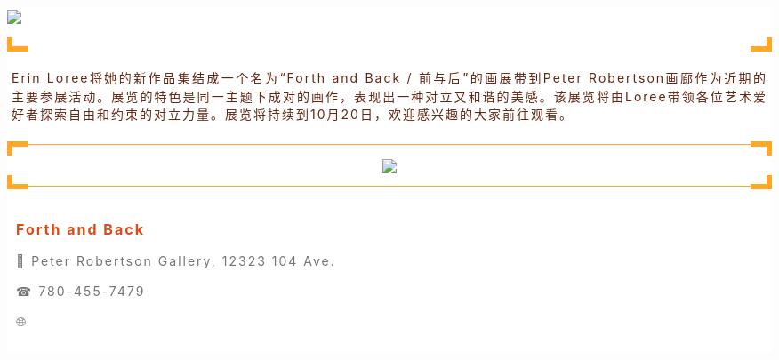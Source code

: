 <img data-ratio="0.5138889" data-src="https://mmbiz.qpic.cn/mmbiz_jpg/D1nJqnhkPyIr0qxm5VOTYq1tl3VYwsJqtNbbDZpQKC3VEB602MBeuyTz6ZP1h5ibV6PfuIRmoiabpQ8H7YH8Ntww/640?wx_fmt=jpeg" data-type="jpeg" data-w="1080" style="vertical-align: middle;box-sizing: border-box;" src="./images/image_9.jpg"></section></section></section></section><section style="height: 16px;box-sizing: border-box;"><section style="height: 100%;width: 24px;float: left;border-bottom: 6px solid rgb(255, 167, 38);border-left: 6px solid rgb(255, 167, 38);border-top-color: rgb(255, 167, 38);border-right-color: rgb(255, 167, 38);box-sizing: border-box;"></section><section style="height: 100%;width: 24px;float: right;border-bottom: 6px solid rgb(255, 167, 38);border-right: 6px solid rgb(255, 167, 38);border-top-color: rgb(255, 167, 38);border-left-color: rgb(255, 167, 38);box-sizing: border-box;"></section></section></section></section><section class="V5" style="box-sizing: border-box;" powered-by="xiumi.us"><section style="margin: 20px 0%;box-sizing: border-box;"><section style="font-size: 14px;letter-spacing: 2px;color: rgb(99, 38, 18);padding-right: 5px;padding-left: 5px;box-sizing: border-box;"><p style="text-align: justify;white-space: normal;box-sizing: border-box;">Erin Loree将她的新作品集结成一个名为“Forth and Back / 前与后”的画展带到Peter Robertson画廊作为近期的主要参展活动。展览的特色是同一主题下成对的画作，表现出一种对立又和谐的美感。该展览将由Loree带领各位艺术爱好者探索自由和约束的对立力量。展览将持续到10月20日，欢迎感兴趣的大家前往观看。<br style="box-sizing: border-box;"></p></section></section></section><section class="V5" style="box-sizing: border-box;" powered-by="xiumi.us"><section style="margin: 10px 0%;box-sizing: border-box;"><section style="height: 16px;box-sizing: border-box;"><section style="height: 100%;width: 24px;float: left;border-top: 6px solid rgb(255, 167, 38);border-left: 6px solid rgb(255, 167, 38);border-right-color: rgb(255, 167, 38);border-bottom-color: rgb(255, 167, 38);box-sizing: border-box;"></section><section style="height: 100%;width: 24px;float: right;border-top: 6px solid rgb(255, 167, 38);border-right: 6px solid rgb(255, 167, 38);border-bottom-color: rgb(255, 167, 38);border-left-color: rgb(255, 167, 38);box-sizing: border-box;"></section><section style="display: inline-block;color: transparent;clear: both;box-sizing: border-box;"></section></section><section style="border-width: 1px;border-style: solid none;border-color: rgb(255, 167, 38);border-radius: 6px;word-wrap: break-word;box-sizing: border-box;margin: -13px 3px;padding: 12px;background-color: rgb(255, 255, 255);"><section class="V5" style="box-sizing: border-box;" powered-by="xiumi.us"><section style="text-align: center;margin-right: 0%;margin-left: 0%;box-sizing: border-box;"><section style="max-width: 100%;vertical-align: middle;display: inline-block;box-sizing: border-box;"><img data-ratio="0.528125" data-src="https://mmbiz.qpic.cn/mmbiz_jpg/D1nJqnhkPyIr0qxm5VOTYq1tl3VYwsJqnupMpS1UnU14TViaaXoSYF96byPQu7STA0UU8UnQU5YFegPxZB5mVfw/640?wx_fmt=jpeg" data-type="jpeg" data-w="640" style="vertical-align: middle;box-sizing: border-box;" src="./images/image_10.jpg"></section></section></section></section><section style="height: 16px;box-sizing: border-box;"><section style="height: 100%;width: 24px;float: left;border-bottom: 6px solid rgb(255, 167, 38);border-left: 6px solid rgb(255, 167, 38);border-top-color: rgb(255, 167, 38);border-right-color: rgb(255, 167, 38);box-sizing: border-box;"></section><section style="height: 100%;width: 24px;float: right;border-bottom: 6px solid rgb(255, 167, 38);border-right: 6px solid rgb(255, 167, 38);border-top-color: rgb(255, 167, 38);border-left-color: rgb(255, 167, 38);box-sizing: border-box;"></section></section></section></section><section class="V5" style="box-sizing: border-box;" powered-by="xiumi.us"><section style="margin-top: 10px;margin-bottom: 10px;box-sizing: border-box;"><section style="display: inline-block;width: 100%;border-width: 0px;border-style: none;border-color: rgb(192, 200, 209);padding: 10px;box-shadow: rgb(0, 0, 0) 0px 0px 0px;border-radius: 0px;box-sizing: border-box;"><section class="V5" style="box-sizing: border-box;" powered-by="xiumi.us"><section style="box-sizing: border-box;"><section style="color: rgba(62, 62, 62, 0.72);font-size: 14px;letter-spacing: 2px;box-sizing: border-box;"><p style="box-sizing: border-box;"><span style="color: rgb(255, 143, 47);font-size: 16px;box-sizing: border-box;"></span></p><p style="box-sizing: border-box;"><span style="font-size: 16px;text-shadow: rgb(255, 255, 255) 2px 0px 2px;box-sizing: border-box;"><strong style="box-sizing: border-box;"><span style="border-width: 0px;border-style: solid;border-color: rgba(0, 0, 0, 0);color: rgb(221, 74, 24);box-sizing: border-box;">Forth and Back</span></strong></span></p><p style="box-sizing: border-box;">📍 Peter Robertson Gallery, 12323 104 Ave.</p><p style="box-sizing: border-box;">☎&nbsp;780-455-7479</p><p style="box-sizing: border-box;">🌐
